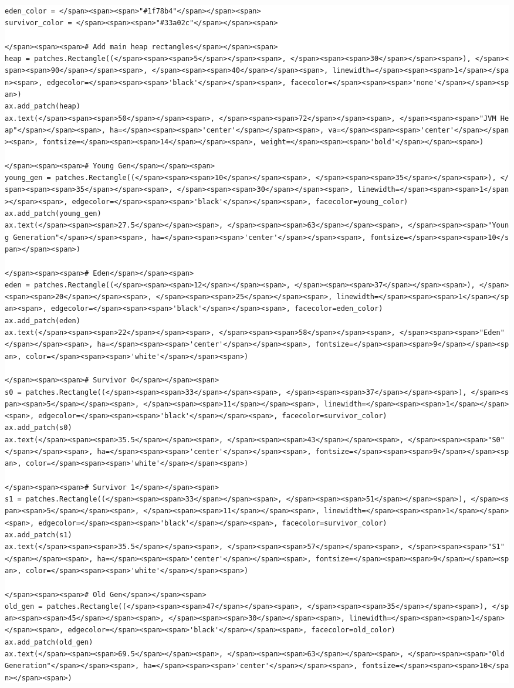 ```
eden_color = </span><span><span>"#1f78b4"</span></span><span>
survivor_color = </span><span><span>"#33a02c"</span></span><span>

</span><span><span># Add main heap rectangles</span></span><span>
heap = patches.Rectangle((</span><span><span>5</span></span><span>, </span><span><span>30</span></span><span>), </span><span><span>90</span></span><span>, </span><span><span>40</span></span><span>, linewidth=</span><span><span>1</span></span><span>, edgecolor=</span><span><span>'black'</span></span><span>, facecolor=</span><span><span>'none'</span></span><span>)
ax.add_patch(heap)
ax.text(</span><span><span>50</span></span><span>, </span><span><span>72</span></span><span>, </span><span><span>"JVM Heap"</span></span><span>, ha=</span><span><span>'center'</span></span><span>, va=</span><span><span>'center'</span></span><span>, fontsize=</span><span><span>14</span></span><span>, weight=</span><span><span>'bold'</span></span><span>)

</span><span><span># Young Gen</span></span><span>
young_gen = patches.Rectangle((</span><span><span>10</span></span><span>, </span><span><span>35</span></span><span>), </span><span><span>35</span></span><span>, </span><span><span>30</span></span><span>, linewidth=</span><span><span>1</span></span><span>, edgecolor=</span><span><span>'black'</span></span><span>, facecolor=young_color)
ax.add_patch(young_gen)
ax.text(</span><span><span>27.5</span></span><span>, </span><span><span>63</span></span><span>, </span><span><span>"Young Generation"</span></span><span>, ha=</span><span><span>'center'</span></span><span>, fontsize=</span><span><span>10</span></span><span>)

</span><span><span># Eden</span></span><span>
eden = patches.Rectangle((</span><span><span>12</span></span><span>, </span><span><span>37</span></span><span>), </span><span><span>20</span></span><span>, </span><span><span>25</span></span><span>, linewidth=</span><span><span>1</span></span><span>, edgecolor=</span><span><span>'black'</span></span><span>, facecolor=eden_color)
ax.add_patch(eden)
ax.text(</span><span><span>22</span></span><span>, </span><span><span>58</span></span><span>, </span><span><span>"Eden"</span></span><span>, ha=</span><span><span>'center'</span></span><span>, fontsize=</span><span><span>9</span></span><span>, color=</span><span><span>'white'</span></span><span>)

</span><span><span># Survivor 0</span></span><span>
s0 = patches.Rectangle((</span><span><span>33</span></span><span>, </span><span><span>37</span></span><span>), </span><span><span>5</span></span><span>, </span><span><span>11</span></span><span>, linewidth=</span><span><span>1</span></span><span>, edgecolor=</span><span><span>'black'</span></span><span>, facecolor=survivor_color)
ax.add_patch(s0)
ax.text(</span><span><span>35.5</span></span><span>, </span><span><span>43</span></span><span>, </span><span><span>"S0"</span></span><span>, ha=</span><span><span>'center'</span></span><span>, fontsize=</span><span><span>9</span></span><span>, color=</span><span><span>'white'</span></span><span>)

</span><span><span># Survivor 1</span></span><span>
s1 = patches.Rectangle((</span><span><span>33</span></span><span>, </span><span><span>51</span></span><span>), </span><span><span>5</span></span><span>, </span><span><span>11</span></span><span>, linewidth=</span><span><span>1</span></span><span>, edgecolor=</span><span><span>'black'</span></span><span>, facecolor=survivor_color)
ax.add_patch(s1)
ax.text(</span><span><span>35.5</span></span><span>, </span><span><span>57</span></span><span>, </span><span><span>"S1"</span></span><span>, ha=</span><span><span>'center'</span></span><span>, fontsize=</span><span><span>9</span></span><span>, color=</span><span><span>'white'</span></span><span>)

</span><span><span># Old Gen</span></span><span>
old_gen = patches.Rectangle((</span><span><span>47</span></span><span>, </span><span><span>35</span></span><span>), </span><span><span>45</span></span><span>, </span><span><span>30</span></span><span>, linewidth=</span><span><span>1</span></span><span>, edgecolor=</span><span><span>'black'</span></span><span>, facecolor=old_color)
ax.add_patch(old_gen)
ax.text(</span><span><span>69.5</span></span><span>, </span><span><span>63</span></span><span>, </span><span><span>"Old Generation"</span></span><span>, ha=</span><span><span>'center'</span></span><span>, fontsize=</span><span><span>10</span></span><span>)
```